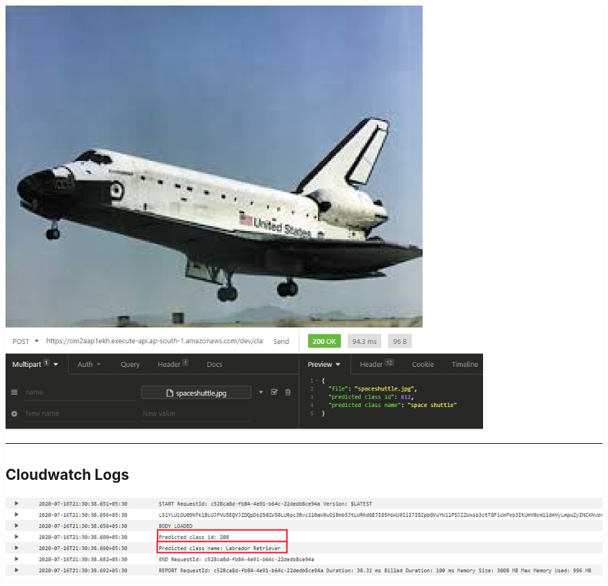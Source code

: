 <img src="https://github.com/csharpshooter/E4P2/blob/master/mobilenetv2-A1/images/spaceshuttle.png" width="80%" height="80%">

---------------------------------------------------------------------------------------------------------------------------
## Cloudwatch Logs

![cloudwatchlogs](https://github.com/csharpshooter/E4P2/blob/master/mobilenetv2-A1/images/AWS%20cloudwatch%20request%20log.png)
